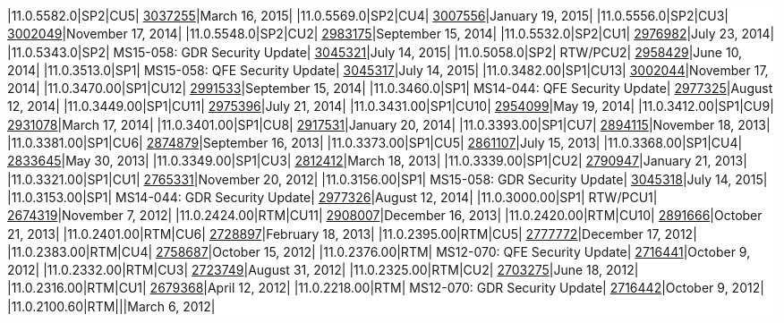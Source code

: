 |11.0.5582.0|SP2|CU5| [3037255](https://support.microsoft.com/help/3037255)|March 16, 2015|
|11.0.5569.0|SP2|CU4| [3007556](https://support.microsoft.com/help/3007556)|January 19, 2015|
|11.0.5556.0|SP2|CU3| [3002049](https://support.microsoft.com/help/3002049)|November 17, 2014|
|11.0.5548.0|SP2|CU2| [2983175](https://support.microsoft.com/help/2983175)|September 15, 2014|
|11.0.5532.0|SP2|CU1| [2976982](https://support.microsoft.com/help/2976982)|July 23, 2014|
|11.0.5343.0|SP2| MS15-058: GDR Security Update| [3045321](https://support.microsoft.com/help/3045321)|July 14, 2015|
|11.0.5058.0|SP2| RTW/PCU2| [2958429](https://support.microsoft.com/help/2958429)|June 10, 2014|
|11.0.3513.0|SP1| MS15-058: QFE Security Update| [3045317](https://support.microsoft.com/help/3045317)|July 14, 2015|
|11.0.3482.00|SP1|CU13| [3002044](https://support.microsoft.com/help/3002044)|November 17, 2014|
|11.0.3470.00|SP1|CU12| [2991533](https://support.microsoft.com/help/2991533)|September 15, 2014|
|11.0.3460.0|SP1| MS14-044: QFE Security Update| [2977325](https://support.microsoft.com/help/2977325)|August 12, 2014|
|11.0.3449.00|SP1|CU11| [2975396](https://support.microsoft.com/help/2975396)|July 21, 2014|
|11.0.3431.00|SP1|CU10| [2954099](https://support.microsoft.com/help/2954099)|May 19, 2014|
|11.0.3412.00|SP1|CU9| [2931078](https://support.microsoft.com/help/2931078)|March 17, 2014|
|11.0.3401.00|SP1|CU8| [2917531](https://support.microsoft.com/help/2917531)|January 20, 2014|
|11.0.3393.00|SP1|CU7| [2894115](https://support.microsoft.com/help/2894115)|November 18, 2013|
|11.0.3381.00|SP1|CU6| [2874879](https://support.microsoft.com/help/2874879)|September 16, 2013|
|11.0.3373.00|SP1|CU5| [2861107](https://support.microsoft.com/help/2861107)|July 15, 2013|
|11.0.3368.00|SP1|CU4| [2833645](https://support.microsoft.com/help/2833645)|May 30, 2013|
|11.0.3349.00|SP1|CU3| [2812412](https://support.microsoft.com/help/2812412)|March 18, 2013|
|11.0.3339.00|SP1|CU2| [2790947](https://support.microsoft.com/help/2790947)|January 21, 2013|
|11.0.3321.00|SP1|CU1| [2765331](https://support.microsoft.com/help/2765331)|November 20, 2012|
|11.0.3156.00|SP1| MS15-058: GDR Security Update| [3045318](https://support.microsoft.com/help/3045318)|July 14, 2015|
|11.0.3153.00|SP1| MS14-044: GDR Security Update| [2977326](https://support.microsoft.com/help/2977326)|August 12, 2014|
|11.0.3000.00|SP1| RTW/PCU1| [2674319](https://support.microsoft.com/help/2674319)|November 7, 2012|
|11.0.2424.00|RTM|CU11| [2908007](https://support.microsoft.com/help/2908007)|December 16, 2013|
|11.0.2420.00|RTM|CU10| [2891666](https://support.microsoft.com/help/2891666)|October 21, 2013|
|11.0.2401.00|RTM|CU6| [2728897](https://support.microsoft.com/help/2728897)|February 18, 2013|
|11.0.2395.00|RTM|CU5| [2777772](https://support.microsoft.com/help/2777772)|December 17, 2012|
|11.0.2383.00|RTM|CU4| [2758687](https://support.microsoft.com/help/2758687)|October 15, 2012|
|11.0.2376.00|RTM| MS12-070: QFE Security Update| [2716441](https://support.microsoft.com/help/2716441)|October 9, 2012|
|11.0.2332.00|RTM|CU3| [2723749](https://support.microsoft.com/help/2723749)|August 31, 2012|
|11.0.2325.00|RTM|CU2| [2703275](https://support.microsoft.com/help/2703275)|June 18, 2012|
|11.0.2316.00|RTM|CU1| [2679368](https://support.microsoft.com/help/2679368)|April 12, 2012|
|11.0.2218.00|RTM| MS12-070: GDR Security Update| [2716442](https://support.microsoft.com/help/2716442)|October 9, 2012|
|11.0.2100.60|RTM|||March 6, 2012|
